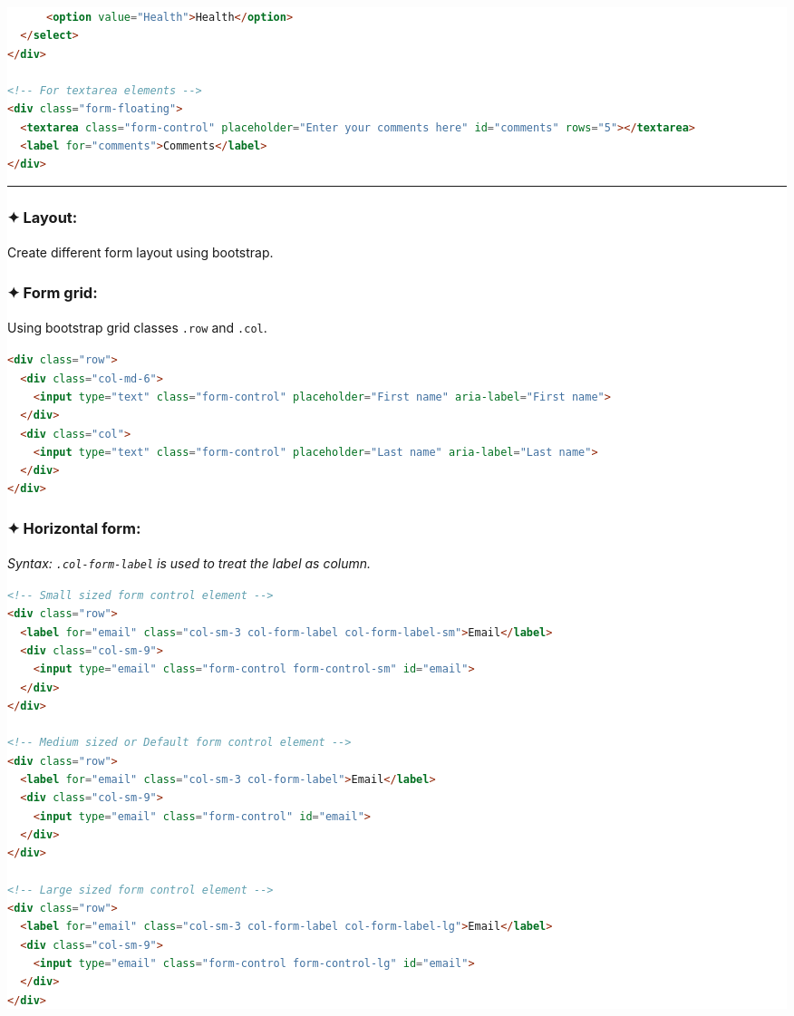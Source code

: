 ```html
      <option value="Health">Health</option>
  </select>
</div>

<!-- For textarea elements -->
<div class="form-floating">
  <textarea class="form-control" placeholder="Enter your comments here" id="comments" rows="5"></textarea>
  <label for="comments">Comments</label>
</div>
```

---

### &#10022; Layout:
Create different form layout using bootstrap.

### &#10022; Form grid:
Using bootstrap grid classes `.row` and `.col`.

```html
<div class="row">
  <div class="col-md-6">
    <input type="text" class="form-control" placeholder="First name" aria-label="First name">
  </div>
  <div class="col">
    <input type="text" class="form-control" placeholder="Last name" aria-label="Last name">
  </div>
</div>
```

### &#10022; Horizontal form:
*Syntax: `.col-form-label` is used to treat the label as column.*

```html
<!-- Small sized form control element -->
<div class="row">
  <label for="email" class="col-sm-3 col-form-label col-form-label-sm">Email</label>
  <div class="col-sm-9">
    <input type="email" class="form-control form-control-sm" id="email">
  </div>
</div>

<!-- Medium sized or Default form control element -->
<div class="row">
  <label for="email" class="col-sm-3 col-form-label">Email</label>
  <div class="col-sm-9">
    <input type="email" class="form-control" id="email">
  </div>
</div>

<!-- Large sized form control element -->
<div class="row">
  <label for="email" class="col-sm-3 col-form-label col-form-label-lg">Email</label>
  <div class="col-sm-9">
    <input type="email" class="form-control form-control-lg" id="email">
  </div>
</div>
```
